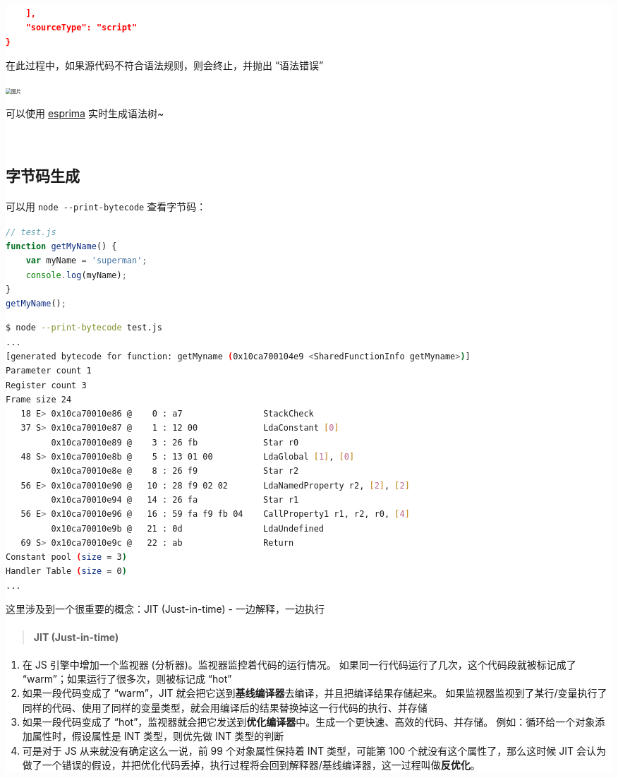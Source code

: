 ```json
    ],
    "sourceType": "script"
}
```

在此过程中，如果源代码不符合语法规则，则会终止，并抛出 “语法错误”

<img src="https://mmbiz.qpic.cn/mmbiz_jpg/640?wx_fmt=jpeg&wxfrom=5&wx_lazy=1&wx_co=1" alt="图片" style="zoom: 50%;" />

可以使用 [esprima](https://esprima.org/demo/parse.html#) 实时生成语法树~

<br>

## 字节码生成

可以用 `node --print-bytecode` 查看字节码：

```js
// test.js
function getMyName() {
    var myName = 'superman';
    console.log(myName);
}
getMyName();
```

```bash
$ node --print-bytecode test.js
...
[generated bytecode for function: getMyname (0x10ca700104e9 <SharedFunctionInfo getMyname>)]
Parameter count 1
Register count 3
Frame size 24
   18 E> 0x10ca70010e86 @    0 : a7                StackCheck
   37 S> 0x10ca70010e87 @    1 : 12 00             LdaConstant [0]
         0x10ca70010e89 @    3 : 26 fb             Star r0
   48 S> 0x10ca70010e8b @    5 : 13 01 00          LdaGlobal [1], [0]
         0x10ca70010e8e @    8 : 26 f9             Star r2
   56 E> 0x10ca70010e90 @   10 : 28 f9 02 02       LdaNamedProperty r2, [2], [2]
         0x10ca70010e94 @   14 : 26 fa             Star r1
   56 E> 0x10ca70010e96 @   16 : 59 fa f9 fb 04    CallProperty1 r1, r2, r0, [4]
         0x10ca70010e9b @   21 : 0d                LdaUndefined
   69 S> 0x10ca70010e9c @   22 : ab                Return
Constant pool (size = 3)
Handler Table (size = 0)
...
```

这里涉及到一个很重要的概念：JIT (Just-in-time) - 一边解释，一边执行

> #### JIT (Just-in-time)

1. 在 JS 引擎中增加一个监视器 (分析器)。监视器监控着代码的运行情况。
   如果同一行代码运行了几次，这个代码段就被标记成了 “warm”；如果运行了很多次，则被标记成 “hot”
2. 如果一段代码变成了 “warm”，JIT 就会把它送到**基线编译器**去编译，并且把编译结果存储起来。
   如果监视器监视到了某行/变量执行了同样的代码、使用了同样的变量类型，就会用编译后的结果替换掉这一行代码的执行、并存储
3. 如果一段代码变成了 “hot”，监视器就会把它发送到**优化编译器**中。生成一个更快速、高效的代码、并存储。
   例如：循环给一个对象添加属性时，假设属性是 INT 类型，则优先做 INT 类型的判断
4. 可是对于 JS 从来就没有确定这么一说，前 99 个对象属性保持着 INT 类型，可能第 100 个就没有这个属性了，那么这时候 JIT 会认为做了一个错误的假设，并把优化代码丢掉，执行过程将会回到解释器/基线编译器，这一过程叫做**反优化**。
